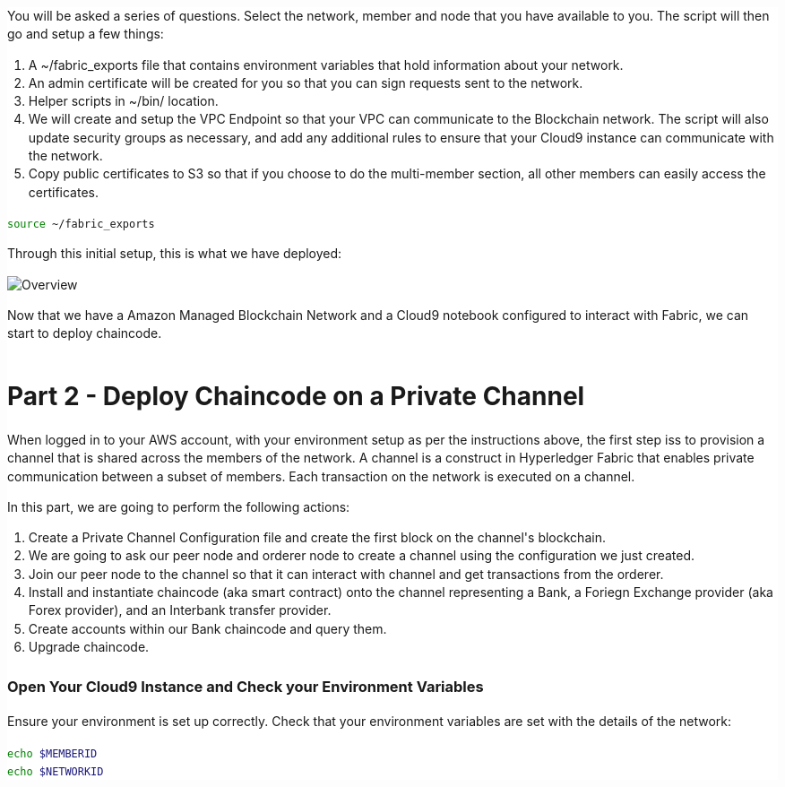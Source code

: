 You will be asked a series of questions. Select the network, member and node that you have available to you. The script will then go and setup a few things:
1. A ~/fabric_exports file that contains environment variables that hold information about your network.
2. An admin certificate will be created for you so that you can sign requests sent to the network. 
3. Helper scripts in ~/bin/ location. 
4. We will create and setup the VPC Endpoint so that your VPC can communicate to the Blockchain network. The script will also update security groups as necessary, and add any additional rules to ensure that your Cloud9 instance can communicate with the network.
5. Copy public certificates to S3 so that if you choose to do the multi-member section, all other members can easily access the certificates. 

```bash
source ~/fabric_exports
```

Through this initial setup, this is what we have deployed: 

![Overview](./images/overview.png)

Now that we have a Amazon Managed Blockchain Network and a Cloud9 notebook configured to interact with Fabric, we can start to deploy
chaincode.

# Part 2 - Deploy Chaincode on a Private Channel 

When logged in to your AWS account, with your environment setup as per the instructions above, the first step iss to provision a channel that is shared across the members of the network.  A channel is a construct in Hyperledger Fabric that enables private communication between a subset of members. Each transaction on the network is executed on a channel.

In this part, we are going to perform the following actions:
1. Create a Private Channel Configuration file and create the first block on the channel's blockchain.
2. We are going to ask our peer node and orderer node to create a channel using the configuration we just created.
3. Join our peer node to the channel so that it can interact with channel and get transactions from the orderer.
4. Install and instantiate chaincode (aka smart contract) onto the channel representing a Bank, a Foriegn Exchange provider (aka Forex provider), and an Interbank transfer provider. 
5. Create accounts within our Bank chaincode and query them.
5. Upgrade chaincode.

### Open Your Cloud9 Instance and Check your Environment Variables

Ensure your environment is set up correctly. Check that your environment variables are set with the details of the network:

```bash
echo $MEMBERID
echo $NETWORKID
```
